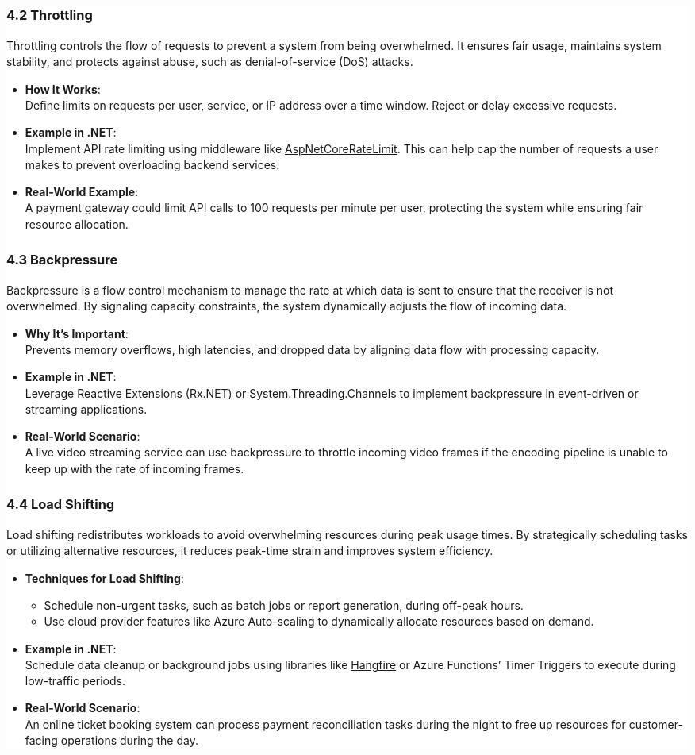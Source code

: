 ### **4.2 Throttling**  

Throttling controls the flow of requests to prevent a system from being overwhelmed. It ensures fair usage, maintains system stability, and protects against abuse, such as denial-of-service (DoS) attacks.  

- **How It Works**:  
  Define limits on requests per user, service, or IP address over a time window. Reject or delay excessive requests.  

- **Example in .NET**:  
  Implement API rate limiting using middleware like [AspNetCoreRateLimit](https://github.com/stefanprodan/AspNetCoreRateLimit). This can help cap the number of requests a user makes to prevent overloading backend services.  

- **Real-World Example**:  
  A payment gateway could limit API calls to 100 requests per minute per user, protecting the system while ensuring fair resource allocation.  

### **4.3 Backpressure**  

Backpressure is a flow control mechanism to manage the rate at which data is sent to ensure that the receiver is not overwhelmed. By signaling capacity constraints, the system dynamically adjusts the flow of incoming data.  

- **Why It’s Important**:  
  Prevents memory overflows, high latencies, and dropped data by aligning data flow with processing capacity.  

- **Example in .NET**:  
  Leverage [Reactive Extensions (Rx.NET)](https://reactivex.io/) or [System.Threading.Channels](https://docs.microsoft.com/en-us/dotnet/standard/threading/channels) to implement backpressure in event-driven or streaming applications.  

- **Real-World Scenario**:  
  A live video streaming service can use backpressure to throttle incoming video frames if the encoding pipeline is unable to keep up with the rate of incoming frames.  

### **4.4 Load Shifting**  

Load shifting redistributes workloads to avoid overwhelming resources during peak usage times. By strategically scheduling tasks or utilizing alternative resources, it reduces peak-time strain and improves system efficiency.  

- **Techniques for Load Shifting**:  
  - Schedule non-urgent tasks, such as batch jobs or report generation, during off-peak hours.  
  - Use cloud provider features like Azure Auto-scaling to dynamically allocate resources based on demand.  

- **Example in .NET**:  
  Schedule data cleanup or background jobs using libraries like [Hangfire](https://www.hangfire.io/) or Azure Functions’ Timer Triggers to execute during low-traffic periods.  

- **Real-World Scenario**:  
  An online ticket booking system can process payment reconciliation tasks during the night to free up resources for customer-facing operations during the day.  

